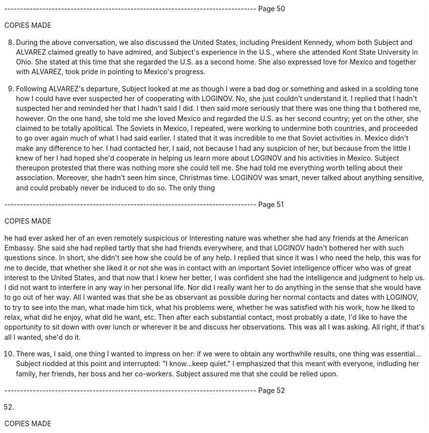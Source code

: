 
-------------------------------------------------------------------------------- Page 50

COPIES MADE

8. During the above conversation, we also discussed the United States, including President Kennedy, whom both Subject and ALVAREZ claimed greatly to have admired, and Subject's experience in the U.S., where she attended Kont State University in Ohio. She stated at this time that she regarded the U.S. as a second home. She also expressed love for Mexico and together with ALVAREZ, took pride in pointing to Mexico's progress.

9. Following ALVAREZ's departure, Subject looked at me as though I were a bad dog or something and asked in a scolding tone how I could have ever suspected her of cooperating with LOGINOV. No, she just couldn't understand it. I replied that I hadn't suspected her and reminded her that I hadn't said I did. I then said more seriously that there was one thing tha t bothered me, however. On the one hand, she told me she loved Mexico and regarded the U.S. as her second country; yet on the other, she claimed to be totally apolitical. The Soviets in Mexico, I repeated, were working to undermine both countries, and proceeded to go over again much of what I had said earlier. I stated that it was incredible to me that Soviet activities in. Mexico didn't make any difference to her. I had contacted her, I said, not because I had any suspicion of her, but because from the little I knew of her I had hoped she'd cooperate in helping us learn more about LOGINOV and his activities in Mexico. Subject thereupon protested that there was nothing more she could tell me. She had told me everything worth telling about their association. Moreover, she hadn't seen him since, Christmas time. LOGINOV was smart, never talked about anything sensitive, and could probably never be induced to do so. The only thing


-------------------------------------------------------------------------------- Page 51

COPIES MADE

he had ever asked her of an even remotely suspicious or Interesting nature was whether she had any friends at the American Embassy. She said she had replied tartly that she had friends everywhere, and that LOGINOV hadn't bothered her with such questions since. In short, she didn't see how she could be of any help. I replied that since it was I who need the help, this was for me to decide, that whether she liked it or not she was in contact with an important Soviet intelligence officer who was of great interest to the United States, and that now that I knew her better, I was confident she had the intelligence and judgment to help us. I did not want to interfere in any way in her personal life. Nor did I really want her to do anything in the sense that she would have to go out of her way. All I wanted was that she be as observant as possible during her normal contacts and dates with LOGINOV, to try to see into the man, what made him tick, what his problems were, whether he was satisfied with his work, how he liked to relax, what did he enjoy, what did he want, etc. Then after each substantial contact, most probably a date, I'd like to have the opportunity to sit down with over lunch or wherever it be and discuss her observations. This was all I was asking. All right, if that's all I wanted, she'd do it.

10. There was, I said, one thing I wanted to impress on her: if we were to obtain any worthwhile results, one thing was essential... Subject nodded at this point and interrupted: "I know...keep quiet." I emphasized that this meant with everyone, indluding her family, her friends, her boss and her co-workers. Subject assured me that she could be relied upon.


-------------------------------------------------------------------------------- Page 52

52. 
COPIES MADE
